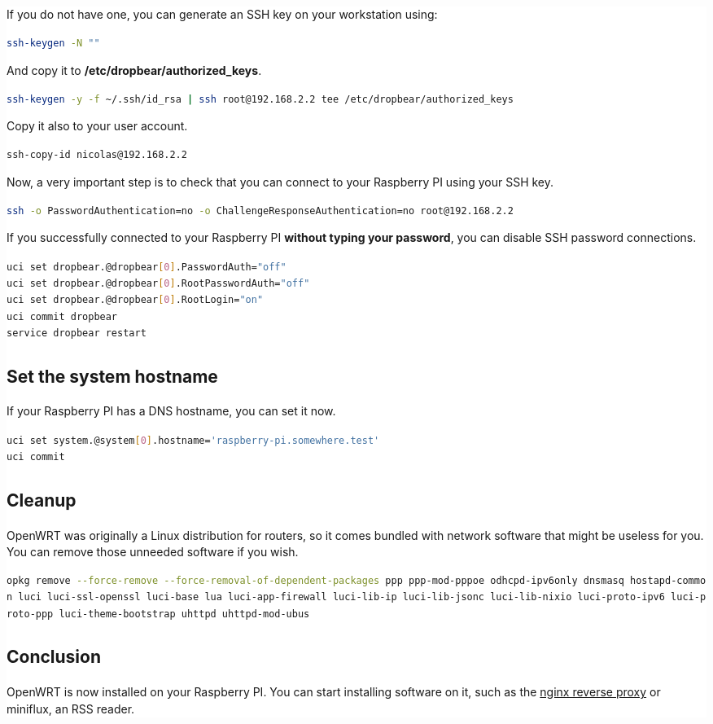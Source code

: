 If you do not have one, you can generate an SSH key on your workstation using:

```sh
ssh-keygen -N ""
```

And copy it to **/etc/dropbear/authorized_keys**.

```sh
ssh-keygen -y -f ~/.ssh/id_rsa | ssh root@192.168.2.2 tee /etc/dropbear/authorized_keys
```

Copy it also to your user account.

```sh
ssh-copy-id nicolas@192.168.2.2
```

Now, a very important step is to check that you can connect to your Raspberry PI using your SSH key.

```sh
ssh -o PasswordAuthentication=no -o ChallengeResponseAuthentication=no root@192.168.2.2
```

If you successfully connected to your Raspberry PI **without typing your password**, you can disable SSH password connections.

```sh
uci set dropbear.@dropbear[0].PasswordAuth="off"
uci set dropbear.@dropbear[0].RootPasswordAuth="off"
uci set dropbear.@dropbear[0].RootLogin="on"
uci commit dropbear
service dropbear restart
```

## Set the system hostname

If your Raspberry PI has a DNS hostname, you can set it now.

```sh
uci set system.@system[0].hostname='raspberry-pi.somewhere.test'
uci commit
```

## Cleanup

OpenWRT was originally a Linux distribution for routers, so it comes bundled with network software that might be useless for you. You can remove those unneeded software if you wish.

```sh
opkg remove --force-remove --force-removal-of-dependent-packages ppp ppp-mod-pppoe odhcpd-ipv6only dnsmasq hostapd-common luci luci-ssl-openssl luci-base lua luci-app-firewall luci-lib-ip luci-lib-jsonc luci-lib-nixio luci-proto-ipv6 luci-proto-ppp luci-theme-bootstrap uhttpd uhttpd-mod-ubus
```

## Conclusion

OpenWRT is now installed on your Raspberry PI.
You can start installing software on it, such as the [nginx reverse proxy](../nginx-with-tls-on-openwrt/) or miniflux, an RSS reader.
